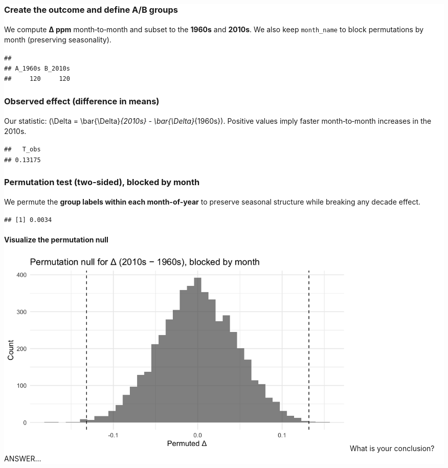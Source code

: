 ### Create the outcome and define A/B groups

We compute **Δ ppm** month‑to‑month and subset to the **1960s** and **2010s**. We also keep `month_name` to block permutations by month (preserving seasonality).


```
## 
## A_1960s B_2010s 
##     120     120
```

### Observed effect (difference in means)

Our statistic: \(\Delta = \bar{\Delta}_{2010s} - \bar{\Delta}_{1960s}\). Positive values imply faster month‑to‑month increases in the 2010s.


```
##   T_obs 
## 0.13175
```

### Permutation test (two‑sided), **blocked by month**

We permute the **group labels within each month-of-year** to preserve seasonal structure while breaking any decade effect.


```
## [1] 0.0034
```

#### Visualize the permutation null

<img src="04-simulation-hypothesis-testing_files/figure-html/perm-plot-1.png" width="672" />
What is your conclusion? 
ANSWER... 

